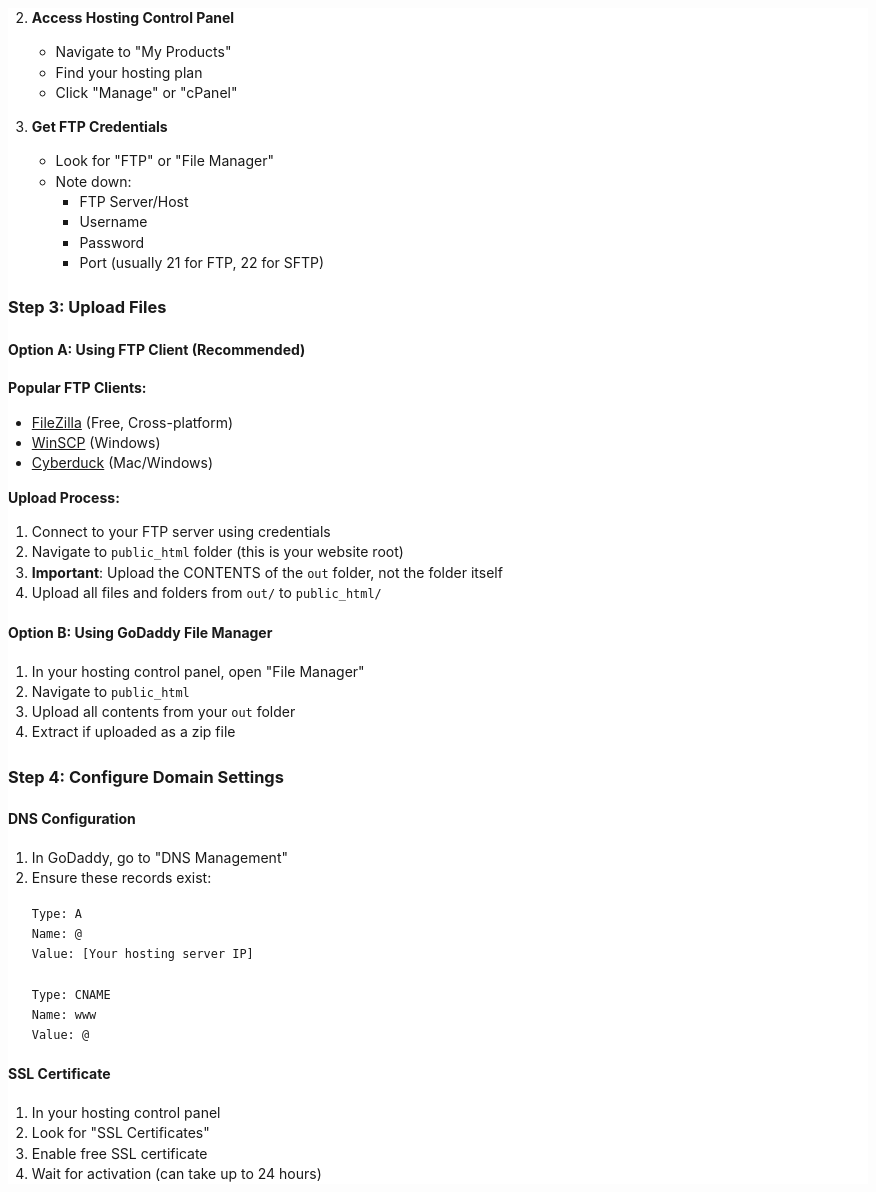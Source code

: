 2. **Access Hosting Control Panel**
   - Navigate to "My Products"
   - Find your hosting plan
   - Click "Manage" or "cPanel"

3. **Get FTP Credentials**
   - Look for "FTP" or "File Manager"
   - Note down:
     - FTP Server/Host
     - Username
     - Password
     - Port (usually 21 for FTP, 22 for SFTP)

### Step 3: Upload Files

#### Option A: Using FTP Client (Recommended)

**Popular FTP Clients:**
- [FileZilla](https://filezilla-project.org/) (Free, Cross-platform)
- [WinSCP](https://winscp.net/) (Windows)
- [Cyberduck](https://cyberduck.io/) (Mac/Windows)

**Upload Process:**
1. Connect to your FTP server using credentials
2. Navigate to `public_html` folder (this is your website root)
3. **Important**: Upload the CONTENTS of the `out` folder, not the folder itself
4. Upload all files and folders from `out/` to `public_html/`

#### Option B: Using GoDaddy File Manager

1. In your hosting control panel, open "File Manager"
2. Navigate to `public_html`
3. Upload all contents from your `out` folder
4. Extract if uploaded as a zip file

### Step 4: Configure Domain Settings

#### DNS Configuration
1. In GoDaddy, go to "DNS Management"
2. Ensure these records exist:
   ```
   Type: A
   Name: @
   Value: [Your hosting server IP]
   
   Type: CNAME
   Name: www
   Value: @
   ```

#### SSL Certificate
1. In your hosting control panel
2. Look for "SSL Certificates"
3. Enable free SSL certificate
4. Wait for activation (can take up to 24 hours)
